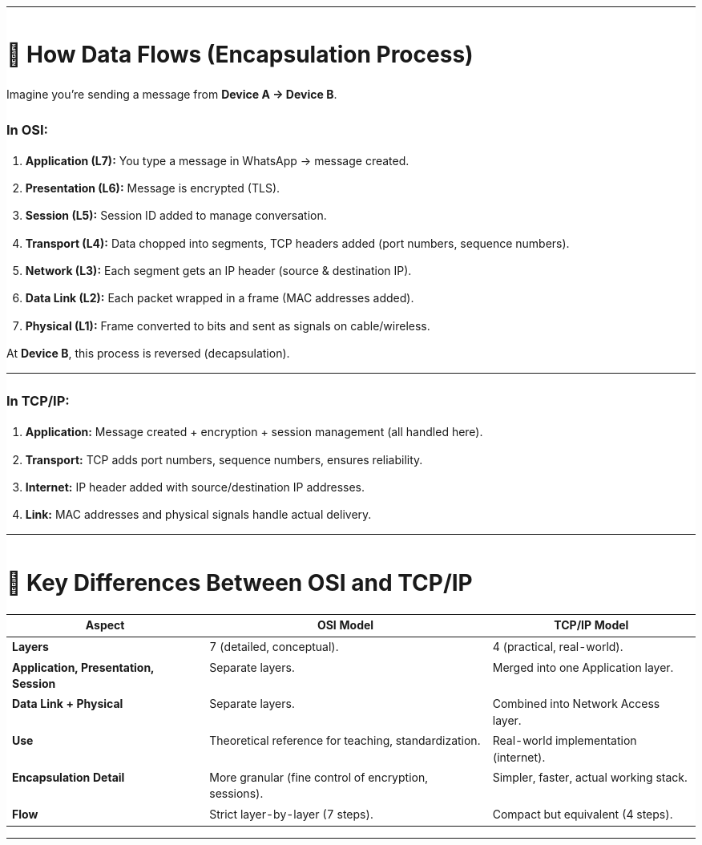 * * *

🔹 How Data Flows (Encapsulation Process)
=========================================

Imagine you’re sending a message from **Device A → Device B**.

### **In OSI:**

1.  **Application (L7):** You type a message in WhatsApp → message created.
    
2.  **Presentation (L6):** Message is encrypted (TLS).
    
3.  **Session (L5):** Session ID added to manage conversation.
    
4.  **Transport (L4):** Data chopped into segments, TCP headers added (port numbers, sequence numbers).
    
5.  **Network (L3):** Each segment gets an IP header (source & destination IP).
    
6.  **Data Link (L2):** Each packet wrapped in a frame (MAC addresses added).
    
7.  **Physical (L1):** Frame converted to bits and sent as signals on cable/wireless.
    

At **Device B**, this process is reversed (decapsulation).

* * *

### **In TCP/IP:**

1.  **Application:** Message created + encryption + session management (all handled here).
    
2.  **Transport:** TCP adds port numbers, sequence numbers, ensures reliability.
    
3.  **Internet:** IP header added with source/destination IP addresses.
    
4.  **Link:** MAC addresses and physical signals handle actual delivery.
    

* * *

🔹 Key Differences Between OSI and TCP/IP
=========================================

| Aspect | OSI Model | TCP/IP Model |
| --- | --- | --- |
| **Layers** | 7 (detailed, conceptual). | 4 (practical, real-world). |
| **Application, Presentation, Session** | Separate layers. | Merged into one Application layer. |
| **Data Link + Physical** | Separate layers. | Combined into Network Access layer. |
| **Use** | Theoretical reference for teaching, standardization. | Real-world implementation (internet). |
| **Encapsulation Detail** | More granular (fine control of encryption, sessions). | Simpler, faster, actual working stack. |
| **Flow** | Strict layer-by-layer (7 steps). | Compact but equivalent (4 steps). |

* * *

